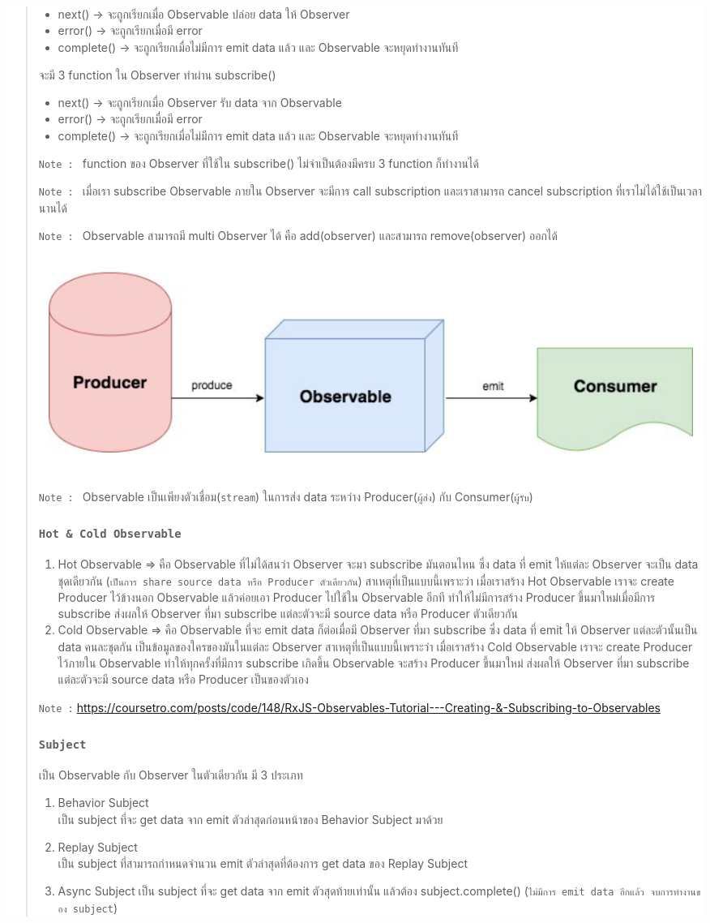 > - next() -> จะถูกเรียกเมื่อ Observable ปล่อย data ให้ Observer
> - error() -> จะถูกเรียกเมื่อมี error
> - complete() -> จะถูกเรียกเมื่อไม่มีการ emit data แล้ว และ Observable จะหยุดทำงานทันที
>
> จะมี 3 function ใน Observer ทำผ่าน subscribe()
> - next() -> จะถูกเรียกเมื่อ Observer รับ data จาก Observable
> - error() -> จะถูกเรียกเมื่อมี error
> - complete() -> จะถูกเรียกเมื่อไม่มีการ emit data แล้ว และ Observable จะหยุดทำงานทันที
>
> `Note : ` function ของ Observer ที่ใช้ใน subscribe() ไม่จำเป็นต้องมีครบ 3 function ก็ทำงานได้
>
> `Note : ` เมื่อเรา subscribe Observable ภายใน Observer จะมีการ call subscription และเราสามารถ cancel subscription ที่เราไม่ได้ใช้เป็นเวลานานได้
>
> `Note : ` Observable สามารถมี multi Observer ได้ คือ add(observer) และสามารถ remove(observer) ออกได้
>
> ![observableDiagram](PictureAngular/ObservableDiagram.PNG)
>
> `Note : ` Observable เป็นเพียงตัวเชื่อม(`stream`) ในการส่ง data ระหว่าง Producer(`ผู้ส่ง`) กับ Consumer(`ผู้รับ`)
>
> ### `Hot & Cold Observable`
>
> 1. Hot Observable => คือ Observable ที่ไม่ได้สนว่า Observer จะมา subscribe มันตอนไหน ซึ่ง data ที่ emit ให้แต่ละ Observer จะเป็น data ชุดเดียวกัน (`เป็นการ share source data หรือ Producer ตัวเดียวกัน`) สาเหตุที่เป็นแบบนี้เพราะว่า เมื่อเราสร้าง Hot Observable เราจะ create Producer ไว้ข้างนอก Observable แล้วค่อยเอา Producer ไปใช้ใน Observable อีกที ทำให้ไม่มีการสร้าง Producer ขึ้นมาใหม่เมื่อมีการ subscribe ส่งผลให้ Observer ที่มา subscribe แต่ละตัวจะมี source data หรือ Producer ตัวเดียวกัน
> 2. Cold Observable => คือ Observable ที่จะ emit data ก็ต่อเมื่อมี Observer ที่มา subscribe ซึ่ง data ที่ emit ให้ Observer แต่ละตัวนั้นเป็น data คนละชุดกัน เป็นข้อมูลของใครของมันในแต่ละ Observer สาเหตุที่เป็นแบบนี้เพราะว่า เมื่อเราสร้าง Cold Observable เราจะ create Producer ไว้ภายใน Observable ทำให้ทุกครั้งที่มีการ subscribe เกิดขึ้น Observable จะสร้าง Producer ขึ้นมาใหม่ ส่งผลให้ Observer ที่มา subscribe แต่ละตัวจะมี source data หรือ Producer เป็นของตัวเอง
>
> `Note :` https://coursetro.com/posts/code/148/RxJS-Observables-Tutorial---Creating-&-Subscribing-to-Observables
>
> ### `Subject`
> เป็น Observable กับ Observer ในตัวเดียวกัน มี 3 ประเภท
> 1. Behavior Subject \
> เป็น subject ที่จะ get data จาก emit ตัวล่าสุดก่อนหน้าของ Behavior Subject มาด้วย
>
> 2. Replay Subject \
> เป็น subject ที่สามารถกำหนดจำนวน emit ตัวล่าสุดที่ต้องการ get data ของ Replay Subject
>
> 3. Async Subject
> เป็น subject ที่จะ get data จาก emit ตัวสุดท้ายเท่านั้น แล้วต้อง subject.complete() (`ไม่มีการ emit data อีกแล้ว จบการทำงานของ subject`)